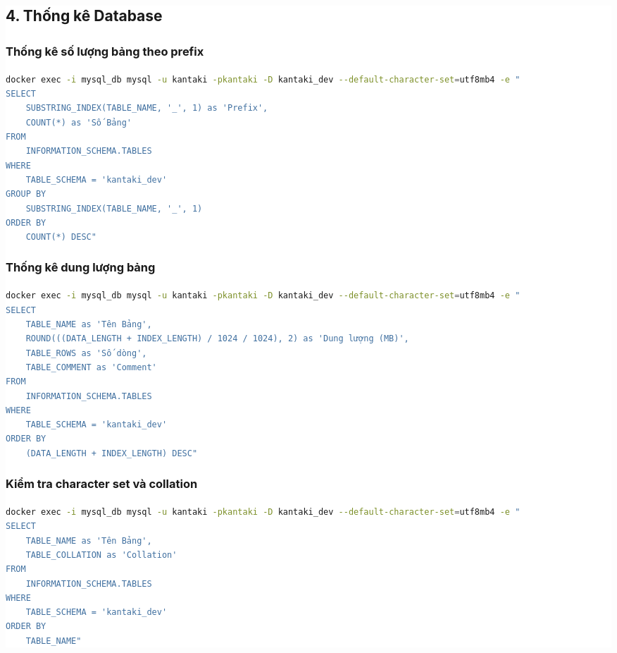 ## 4. Thống kê Database

### Thống kê số lượng bảng theo prefix
```bash
docker exec -i mysql_db mysql -u kantaki -pkantaki -D kantaki_dev --default-character-set=utf8mb4 -e "
SELECT 
    SUBSTRING_INDEX(TABLE_NAME, '_', 1) as 'Prefix',
    COUNT(*) as 'Số Bảng'
FROM 
    INFORMATION_SCHEMA.TABLES 
WHERE 
    TABLE_SCHEMA = 'kantaki_dev'
GROUP BY 
    SUBSTRING_INDEX(TABLE_NAME, '_', 1)
ORDER BY 
    COUNT(*) DESC"
```

### Thống kê dung lượng bảng
```bash
docker exec -i mysql_db mysql -u kantaki -pkantaki -D kantaki_dev --default-character-set=utf8mb4 -e "
SELECT 
    TABLE_NAME as 'Tên Bảng',
    ROUND(((DATA_LENGTH + INDEX_LENGTH) / 1024 / 1024), 2) as 'Dung lượng (MB)',
    TABLE_ROWS as 'Số dòng',
    TABLE_COMMENT as 'Comment'
FROM 
    INFORMATION_SCHEMA.TABLES 
WHERE 
    TABLE_SCHEMA = 'kantaki_dev'
ORDER BY 
    (DATA_LENGTH + INDEX_LENGTH) DESC"
```

### Kiểm tra character set và collation
```bash
docker exec -i mysql_db mysql -u kantaki -pkantaki -D kantaki_dev --default-character-set=utf8mb4 -e "
SELECT 
    TABLE_NAME as 'Tên Bảng',
    TABLE_COLLATION as 'Collation'
FROM 
    INFORMATION_SCHEMA.TABLES 
WHERE 
    TABLE_SCHEMA = 'kantaki_dev'
ORDER BY 
    TABLE_NAME"
```
